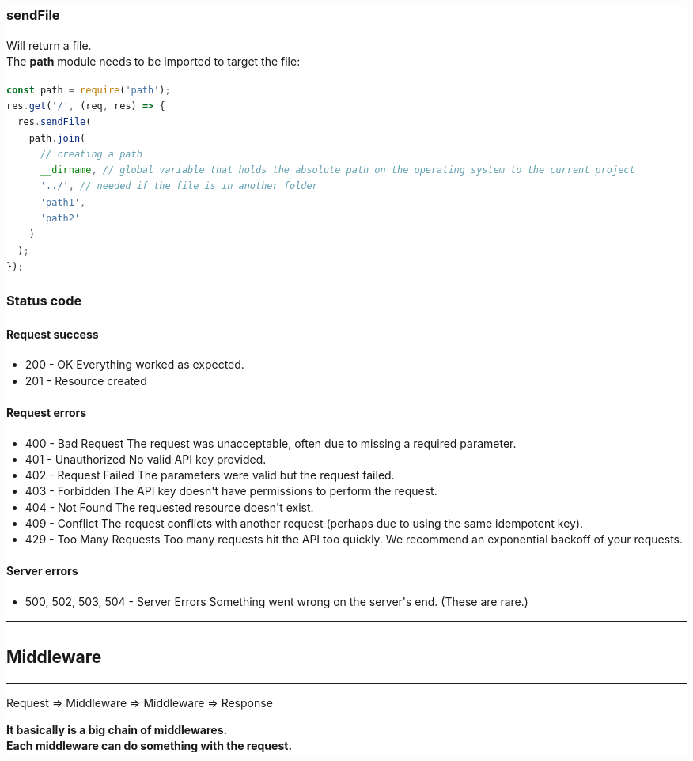 ### sendFile

Will return a file.  
The **path** module needs to be imported to target the file:

```javascript
const path = require('path');
res.get('/', (req, res) => {
  res.sendFile(
    path.join(
      // creating a path
      __dirname, // global variable that holds the absolute path on the operating system to the current project
      '../', // needed if the file is in another folder
      'path1',
      'path2'
    )
  );
});
```

### Status code

#### Request success

- 200 - OK Everything worked as expected.
- 201 - Resource created

#### Request errors

- 400 - Bad Request The request was unacceptable, often due to missing a required parameter.
- 401 - Unauthorized No valid API key provided.
- 402 - Request Failed The parameters were valid but the request failed.
- 403 - Forbidden The API key doesn't have permissions to perform the request.
- 404 - Not Found The requested resource doesn't exist.
- 409 - Conflict The request conflicts with another request (perhaps due to using the same idempotent key).
- 429 - Too Many Requests Too many requests hit the API too quickly. We recommend an exponential backoff of your requests.
  
#### Server errors

- 500, 502, 503, 504 - Server Errors Something went wrong on the server's end. (These are rare.)

---

## Middleware

---

Request => Middleware => Middleware => Response

**It basically is a big chain of middlewares.  
Each middleware can do something with the request.**
